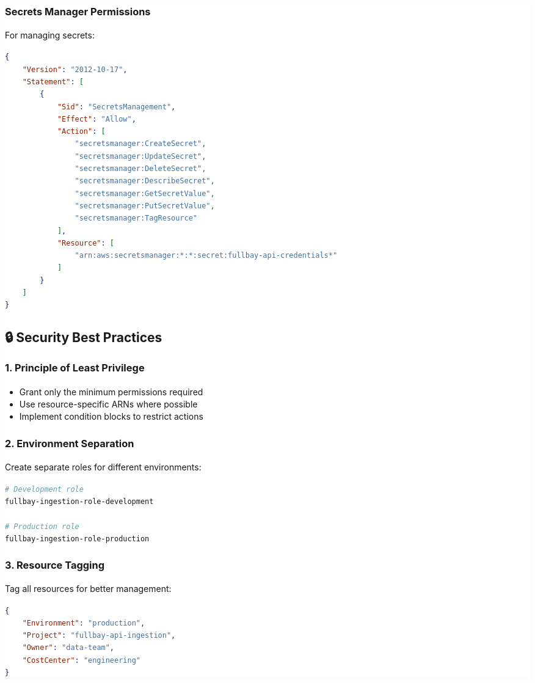 ### Secrets Manager Permissions

For managing secrets:

```json
{
    "Version": "2012-10-17",
    "Statement": [
        {
            "Sid": "SecretsManagement",
            "Effect": "Allow",
            "Action": [
                "secretsmanager:CreateSecret",
                "secretsmanager:UpdateSecret",
                "secretsmanager:DeleteSecret",
                "secretsmanager:DescribeSecret",
                "secretsmanager:GetSecretValue",
                "secretsmanager:PutSecretValue",
                "secretsmanager:TagResource"
            ],
            "Resource": [
                "arn:aws:secretsmanager:*:*:secret:fullbay-api-credentials*"
            ]
        }
    ]
}
```

## 🔒 Security Best Practices

### 1. Principle of Least Privilege

- Grant only the minimum permissions required
- Use resource-specific ARNs where possible
- Implement condition blocks to restrict actions

### 2. Environment Separation

Create separate roles for different environments:

```bash
# Development role
fullbay-ingestion-role-development

# Production role  
fullbay-ingestion-role-production
```

### 3. Resource Tagging

Tag all resources for better management:

```json
{
    "Environment": "production",
    "Project": "fullbay-api-ingestion",
    "Owner": "data-team",
    "CostCenter": "engineering"
}
```
